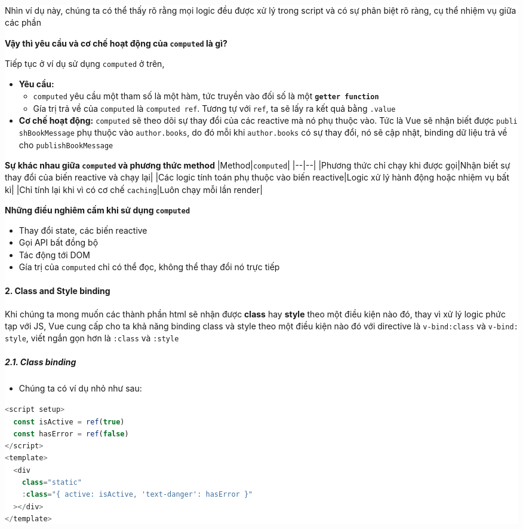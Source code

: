 Nhìn ví dụ này, chúng ta có thể thấy rõ rằng mọi logic đều được xử lý trong script và có sự phân biệt rõ ràng, cụ thể nhiệm vụ giữa các phần

**Vậy thì yêu cầu và cơ chế hoạt động của `computed` là gì?**

Tiếp tục ở ví dụ sử dụng `computed` ở trên,

- **Yêu cầu:**
  - `computed` yêu cầu một tham số là một hàm, tức truyền vào đối số là một **`getter function`**
  - Gía trị trả về của `computed` là `computed ref`. Tương tự với `ref`, ta sẽ lấy ra kết quả bằng `.value`
- **Cơ chế hoạt động:**
  `computed` sẽ theo dõi sự thay đổi của các reactive mà nó phụ thuộc vào. Tức là Vue sẽ nhận biết được `publishBookMessage` phụ thuộc vào `author.books`, do đó mỗi khi `author.books` có sự thay đổi, nó sẽ cập nhật, binding dữ liệu trả về cho `publishBookMessage`

**Sự khác nhau giữa `computed` và phương thức method**
|Method|`computed`|
|--|--|
|Phương thức chỉ chạy khi được gọi|Nhận biết sự thay đổi của biến reactive và chạy lại|
|Các logic tính toán phụ thuộc vào biến reactive|Logic xử lý hành động hoặc nhiệm vụ bất kì|
|Chỉ tính lại khi vì có cơ chế `caching`|Luôn chạy mỗi lần render|

**Những điều nghiêm cấm khi sử dụng `computed`**

- Thay đổi state, các biến reactive
- Gọi API bất đồng bộ
- Tác động tới DOM
- Gía trị của `computed` chỉ có thể đọc, không thể thay đổi nó trực tiếp

#### 2. Class and Style binding

Khi chúng ta mong muốn các thành phần html sẽ nhận được **class** hay **style** theo một điều kiện nào đó, thay vì xử lý logic phức tạp với JS, Vue cung cấp cho ta khả năng binding class và style theo một điều kiện nào đó với directive là `v-bind:class` và `v-bind:style`, viết ngắn gọn hơn là `:class` và `:style`

##### 2.1. Class binding

- Chúng ta có ví dụ nhỏ như sau:

```js
<script setup>
  const isActive = ref(true)
  const hasError = ref(false)
</script>
<template>
  <div
    class="static"
    :class="{ active: isActive, 'text-danger': hasError }"
  ></div>
</template>
```
